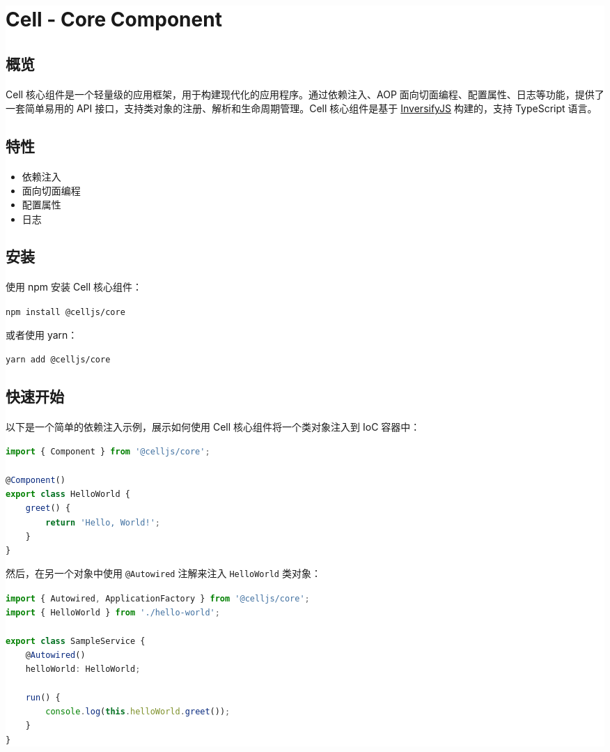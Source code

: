 # Cell - Core Component

## 概览

Cell 核心组件是一个轻量级的应用框架，用于构建现代化的应用程序。通过依赖注入、AOP 面向切面编程、配置属性、日志等功能，提供了一套简单易用的 API 接口，支持类对象的注册、解析和生命周期管理。Cell 核心组件是基于 [InversifyJS](https://github.com/inversify/InversifyJS) 构建的，支持 TypeScript 语言。

## 特性

- 依赖注入
- 面向切面编程
- 配置属性
- 日志

## 安装

使用 npm 安装 Cell 核心组件：

```bash
npm install @celljs/core
```

或者使用 yarn：

```bash
yarn add @celljs/core
```

## 快速开始

以下是一个简单的依赖注入示例，展示如何使用 Cell 核心组件将一个类对象注入到 IoC 容器中：

```typescript
import { Component } from '@celljs/core';

@Component()
export class HelloWorld {
    greet() {
        return 'Hello, World!';
    }
}
```


然后，在另一个对象中使用 `@Autowired` 注解来注入 `HelloWorld` 类对象：

```typescript
import { Autowired, ApplicationFactory } from '@celljs/core';
import { HelloWorld } from './hello-world';

export class SampleService {
    @Autowired()
    helloWorld: HelloWorld;

    run() {
        console.log(this.helloWorld.greet());
    }
}
```

